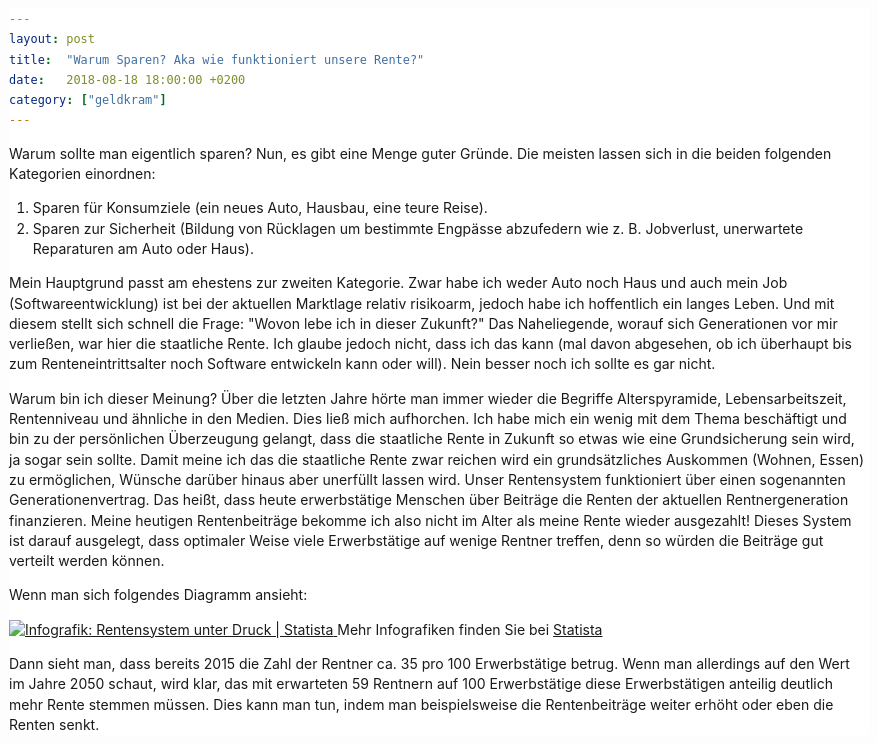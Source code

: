 ```yaml
---
layout: post
title:  "Warum Sparen? Aka wie funktioniert unsere Rente?"
date:   2018-08-18 18:00:00 +0200
category: ["geldkram"]
---
```


Warum sollte man eigentlich sparen? Nun, es gibt eine Menge guter Gründe. Die meisten lassen sich in die beiden
 folgenden Kategorien einordnen:

1. Sparen für Konsumziele (ein neues Auto, Hausbau, eine teure Reise).
2. Sparen zur Sicherheit (Bildung von Rücklagen um bestimmte Engpässe abzufedern wie z. B. Jobverlust, unerwartete Reparaturen am Auto oder Haus).

Mein Hauptgrund passt am ehestens zur zweiten Kategorie. Zwar habe ich weder Auto noch Haus und auch mein Job (Softwareentwicklung) ist bei der aktuellen Marktlage relativ risikoarm, jedoch habe ich hoffentlich ein langes Leben. Und mit diesem stellt sich schnell die Frage: "Wovon lebe ich in dieser Zukunft?" Das Naheliegende, worauf sich Generationen vor mir verließen, war hier die staatliche Rente. Ich glaube jedoch nicht, dass ich das kann (mal davon abgesehen, ob ich überhaupt bis zum Renteneintrittsalter noch Software entwickeln kann oder will). Nein besser noch ich sollte es gar nicht.

Warum bin ich dieser Meinung? Über die letzten Jahre hörte man immer wieder die Begriffe Alterspyramide, Lebensarbeitszeit, Rentenniveau und ähnliche in den Medien. Dies ließ mich aufhorchen. Ich habe mich ein wenig mit dem Thema beschäftigt und bin zu der persönlichen Überzeugung gelangt, dass die staatliche Rente in Zukunft so etwas wie eine Grundsicherung sein wird, ja sogar sein sollte. Damit meine ich das die staatliche Rente zwar reichen wird ein grundsätzliches Auskommen (Wohnen, Essen) zu ermöglichen, Wünsche darüber hinaus aber unerfüllt lassen wird. Unser Rentensystem funktioniert über einen sogenannten Generationenvertrag. Das heißt, dass heute erwerbstätige Menschen über Beiträge die Renten der aktuellen Rentnergeneration finanzieren. Meine heutigen Rentenbeiträge bekomme ich also nicht im Alter als meine Rente wieder ausgezahlt! Dieses System ist darauf ausgelegt, dass optimaler Weise viele Erwerbstätige auf wenige Rentner treffen, denn so würden die Beiträge gut verteilt werden können.

Wenn man sich folgendes Diagramm ansieht:

<a
  href="https://de.statista.com/infografik/12347/personen-ueber-65-jahren-je-100-werktaetige/"
  title="Infografik: Rentensystem unter Druck | Statista">
  <img
    src="https://infographic.statista.com/normal/infografik_12347_personen_ueber_65_jahren_je_100_werktaetige_n.jpg"
    alt="Infografik: Rentensystem unter Druck | Statista"
    width="100%"
    height="auto"
    style="width: 100%; height: auto !important; max-width:960px;-ms-interpolation-mode: bicubic;"/>
</a>
Mehr Infografiken finden Sie bei <a href="https://de.statista.com/infografik/">Statista</a>

Dann sieht man, dass bereits 2015 die Zahl der Rentner ca. 35 pro 100 Erwerbstätige betrug. Wenn man allerdings auf den Wert im Jahre 2050 schaut, wird klar, das mit erwarteten 59 Rentnern auf 100 Erwerbstätige diese Erwerbstätigen anteilig deutlich mehr Rente stemmen müssen. Dies kann man tun, indem man beispielsweise die Rentenbeiträge weiter erhöht oder eben die Renten senkt.
